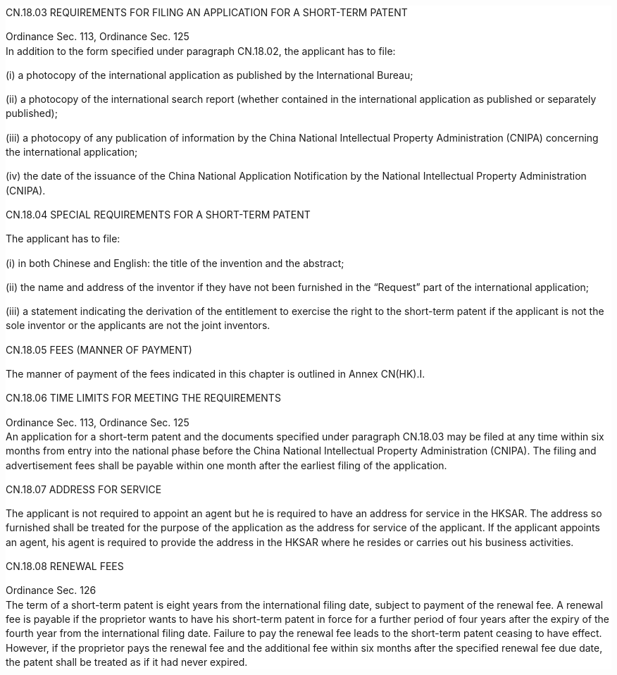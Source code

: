 CN.18.03 REQUIREMENTS FOR FILING AN APPLICATION FOR A SHORT-TERM PATENT

Ordinance Sec. 113,  Ordinance Sec. 125  
In addition to the form specified under paragraph CN.18.02, the applicant has
to file:

(i) a photocopy of the international application as published by the
International Bureau;

(ii) a photocopy of the international search report (whether contained in the
international application as published or separately published);

(iii) a photocopy of any publication of information by the China National
Intellectual Property Administration (CNIPA) concerning the international
application;

(iv) the date of the issuance of the China National Application Notification
by the National Intellectual Property Administration (CNIPA).

CN.18.04 SPECIAL REQUIREMENTS FOR A SHORT-TERM PATENT

The applicant has to file:

(i) in both Chinese and English: the title of the invention and the abstract;

(ii) the name and address of the inventor if they have not been furnished in
the “Request” part of the international application;

(iii) a statement indicating the derivation of the entitlement to exercise the
right to the short-term patent if the applicant is not the sole inventor or
the applicants are not the joint inventors.

CN.18.05 FEES (MANNER OF PAYMENT)

The manner of payment of the fees indicated in this chapter is outlined in
Annex CN(HK).I.

CN.18.06 TIME LIMITS FOR MEETING THE REQUIREMENTS

Ordinance Sec. 113,  Ordinance Sec. 125  
An application for a short-term patent and the documents specified under
paragraph CN.18.03 may be filed at any time within six months from entry into
the national phase before the China National Intellectual Property
Administration (CNIPA). The filing and advertisement fees shall be payable
within one month after the earliest filing of the application.

CN.18.07 ADDRESS FOR SERVICE

The applicant is not required to appoint an agent but he is required to have
an address for service in the HKSAR. The address so furnished shall be treated
for the purpose of the application as the address for service of the
applicant. If the applicant appoints an agent, his agent is required to
provide the address in the HKSAR where he resides or carries out his business
activities.

CN.18.08 RENEWAL FEES

Ordinance Sec. 126  
The term of a short-term patent is eight years from the international filing
date, subject to payment of the renewal fee. A renewal fee is payable if the
proprietor wants to have his short-term patent in force for a further period
of four years after the expiry of the fourth year from the international
filing date. Failure to pay the renewal fee leads to the short-term patent
ceasing to have effect. However, if the proprietor pays the renewal fee and
the additional fee within six months after the specified renewal fee due date,
the patent shall be treated as if it had never expired.
